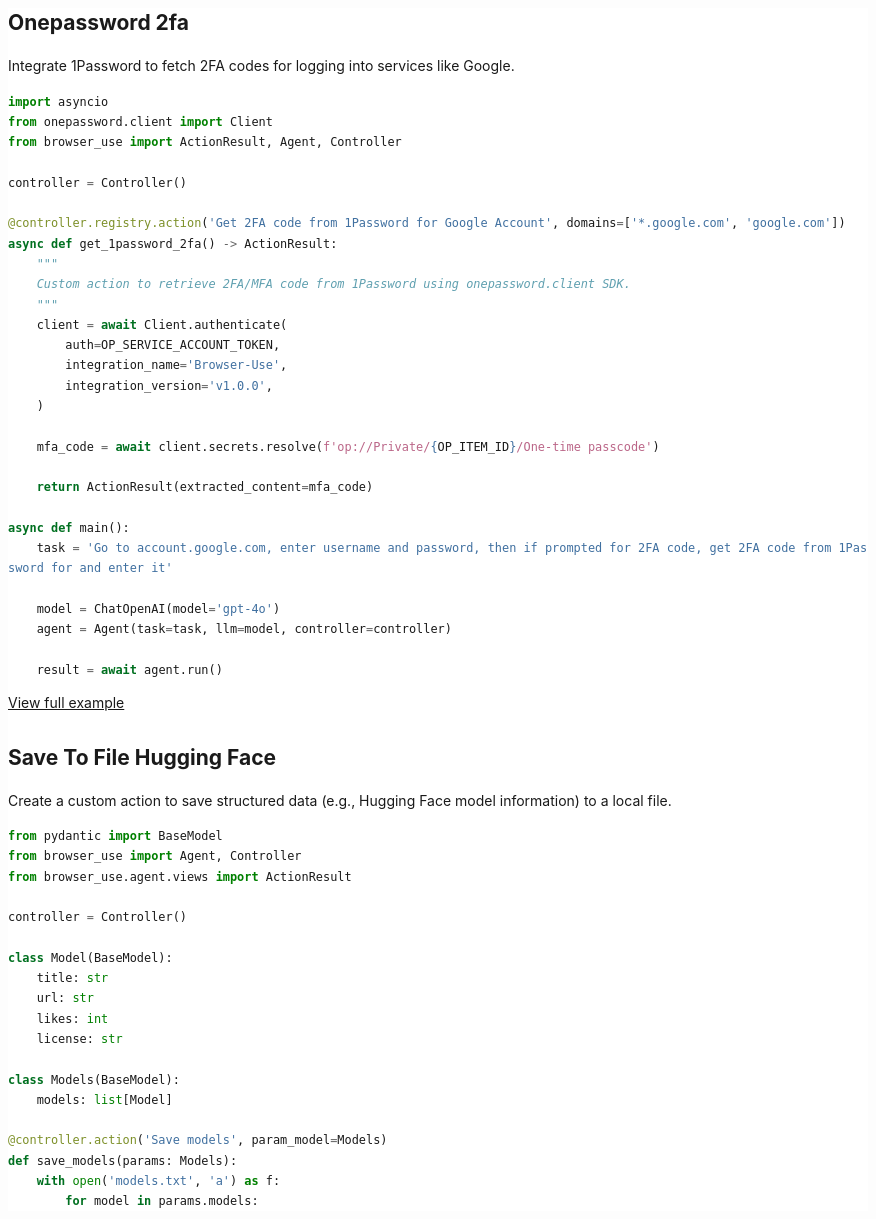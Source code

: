 ## Onepassword 2fa

Integrate 1Password to fetch 2FA codes for logging into services like Google.

```python
import asyncio
from onepassword.client import Client
from browser_use import ActionResult, Agent, Controller

controller = Controller()

@controller.registry.action('Get 2FA code from 1Password for Google Account', domains=['*.google.com', 'google.com'])
async def get_1password_2fa() -> ActionResult:
    """
    Custom action to retrieve 2FA/MFA code from 1Password using onepassword.client SDK.
    """
    client = await Client.authenticate(
        auth=OP_SERVICE_ACCOUNT_TOKEN,
        integration_name='Browser-Use',
        integration_version='v1.0.0',
    )

    mfa_code = await client.secrets.resolve(f'op://Private/{OP_ITEM_ID}/One-time passcode')

    return ActionResult(extracted_content=mfa_code)

async def main():
    task = 'Go to account.google.com, enter username and password, then if prompted for 2FA code, get 2FA code from 1Password for and enter it'

    model = ChatOpenAI(model='gpt-4o')
    agent = Agent(task=task, llm=model, controller=controller)

    result = await agent.run()
```

[View full example](https://github.com/browser-use/browser-use/tree/0.1.46/examples/custom-functions/onepassword_2fa.py)

## Save To File Hugging Face

Create a custom action to save structured data (e.g., Hugging Face model information) to a local file.

```python
from pydantic import BaseModel
from browser_use import Agent, Controller
from browser_use.agent.views import ActionResult

controller = Controller()

class Model(BaseModel):
	title: str
	url: str
	likes: int
	license: str

class Models(BaseModel):
	models: list[Model]

@controller.action('Save models', param_model=Models)
def save_models(params: Models):
	with open('models.txt', 'a') as f:
		for model in params.models:
```